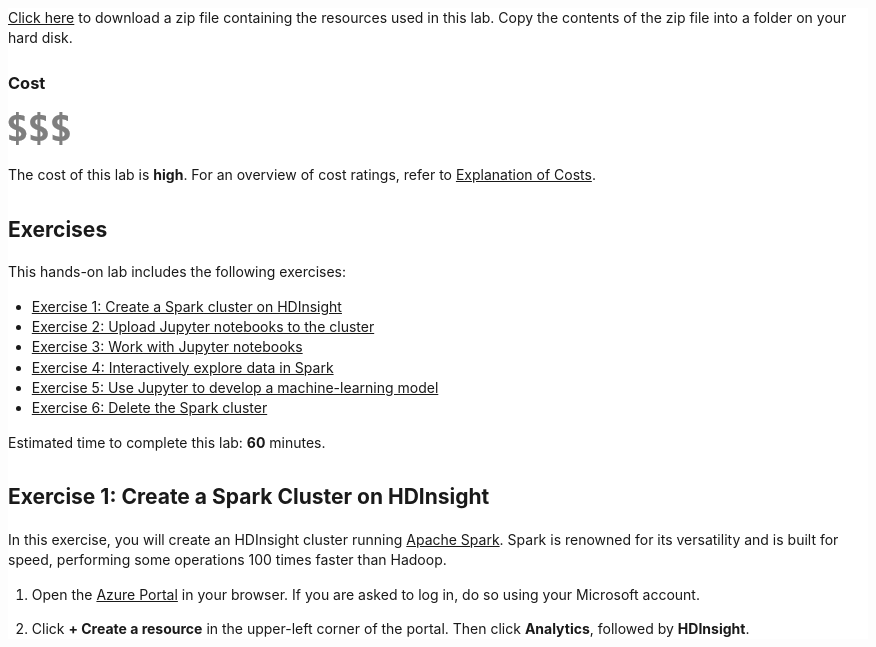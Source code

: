 [Click here](https://a4r.blob.core.windows.net/public/spark-resources.zip) to download a zip file containing the resources used in this lab. Copy the contents of the zip file into a folder on your hard disk.

<a name="Cost"></a>
### Cost ###

![](Images/cost-3.png)

The cost of this lab is **high**. For an overview of cost ratings, refer to [Explanation of Costs](../../Costs.md).

<a name="Exercises"></a>
## Exercises ##

This hands-on lab includes the following exercises:

- [Exercise 1: Create a Spark cluster on HDInsight](#Exercise1)
- [Exercise 2: Upload Jupyter notebooks to the cluster](#Exercise2)
- [Exercise 3: Work with Jupyter notebooks](#Exercise3)
- [Exercise 4: Interactively explore data in Spark](#Exercise4)
- [Exercise 5: Use Jupyter to develop a machine-learning model](#Exercise5)
- [Exercise 6: Delete the Spark cluster](#Exercise6)

Estimated time to complete this lab: **60** minutes.

<a name="Exercise1"></a>
## Exercise 1: Create a Spark Cluster on HDInsight ##

In this exercise, you will create an HDInsight cluster running [Apache Spark](http://spark.apache.org/). Spark is renowned for its versatility and is built for speed, performing some operations 100 times faster than Hadoop.

1. Open the [Azure Portal](https://portal.azure.com) in your browser. If you are asked to log in, do so using your Microsoft account.

1. Click **+ Create a resource** in the upper-left corner of the portal. Then click **Analytics**, followed by **HDInsight**.
